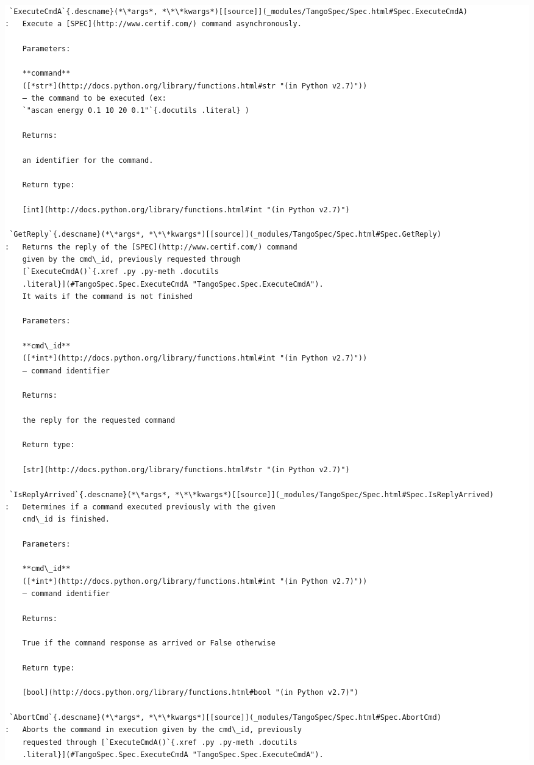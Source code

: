      `ExecuteCmdA`{.descname}(*\*args*, *\*\*kwargs*)[[source]](_modules/TangoSpec/Spec.html#Spec.ExecuteCmdA)
    :   Execute a [SPEC](http://www.certif.com/) command asynchronously.

        Parameters:

        **command**
        ([*str*](http://docs.python.org/library/functions.html#str "(in Python v2.7)"))
        – the command to be executed (ex:
        `"ascan energy 0.1 10 20 0.1"`{.docutils .literal} )

        Returns:

        an identifier for the command.

        Return type:

        [int](http://docs.python.org/library/functions.html#int "(in Python v2.7)")

     `GetReply`{.descname}(*\*args*, *\*\*kwargs*)[[source]](_modules/TangoSpec/Spec.html#Spec.GetReply)
    :   Returns the reply of the [SPEC](http://www.certif.com/) command
        given by the cmd\_id, previously requested through
        [`ExecuteCmdA()`{.xref .py .py-meth .docutils
        .literal}](#TangoSpec.Spec.ExecuteCmdA "TangoSpec.Spec.ExecuteCmdA").
        It waits if the command is not finished

        Parameters:

        **cmd\_id**
        ([*int*](http://docs.python.org/library/functions.html#int "(in Python v2.7)"))
        – command identifier

        Returns:

        the reply for the requested command

        Return type:

        [str](http://docs.python.org/library/functions.html#str "(in Python v2.7)")

     `IsReplyArrived`{.descname}(*\*args*, *\*\*kwargs*)[[source]](_modules/TangoSpec/Spec.html#Spec.IsReplyArrived)
    :   Determines if a command executed previously with the given
        cmd\_id is finished.

        Parameters:

        **cmd\_id**
        ([*int*](http://docs.python.org/library/functions.html#int "(in Python v2.7)"))
        – command identifier

        Returns:

        True if the command response as arrived or False otherwise

        Return type:

        [bool](http://docs.python.org/library/functions.html#bool "(in Python v2.7)")

     `AbortCmd`{.descname}(*\*args*, *\*\*kwargs*)[[source]](_modules/TangoSpec/Spec.html#Spec.AbortCmd)
    :   Aborts the command in execution given by the cmd\_id, previously
        requested through [`ExecuteCmdA()`{.xref .py .py-meth .docutils
        .literal}](#TangoSpec.Spec.ExecuteCmdA "TangoSpec.Spec.ExecuteCmdA").
